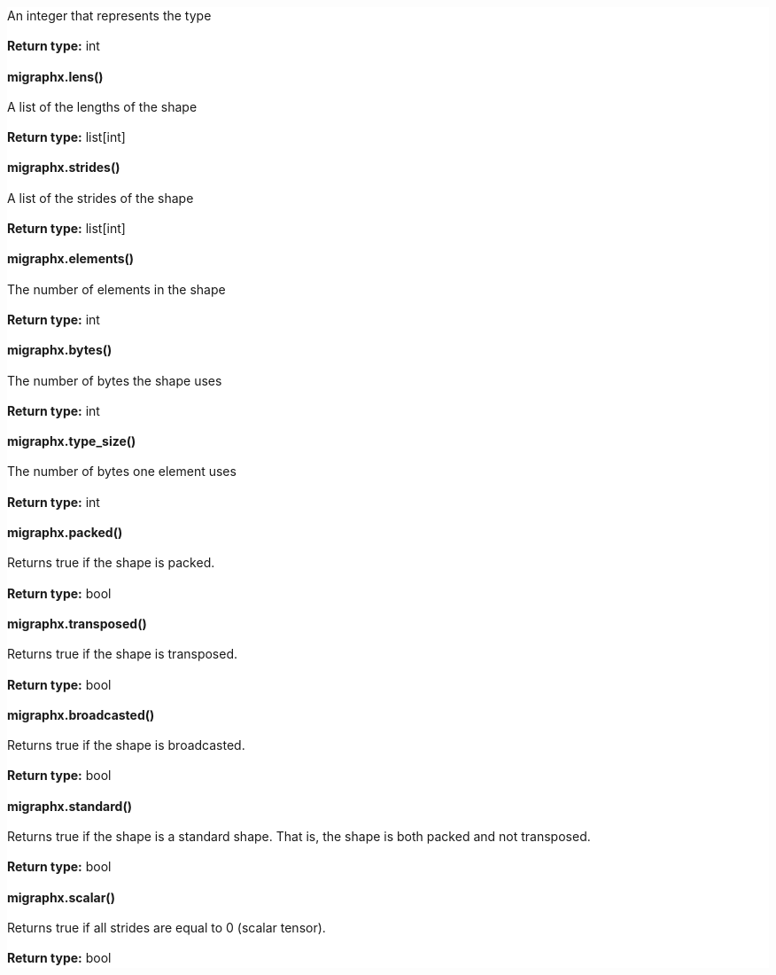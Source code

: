 An integer that represents the type

**Return type:** int

**migraphx.lens()**

A list of the lengths of the shape

**Return type:** list[int]

**migraphx.strides()**

A list of the strides of the shape

**Return type:** list[int]

**migraphx.elements()**

The number of elements in the shape

**Return type:** int

**migraphx.bytes()**

The number of bytes the shape uses

**Return type:** int

**migraphx.type_size()**

The number of bytes one element uses

**Return type:** int

**migraphx.packed()**

Returns true if the shape is packed.

**Return type:** bool

**migraphx.transposed()**

Returns true if the shape is transposed.

**Return type:** bool

**migraphx.broadcasted()**

Returns true if the shape is broadcasted.

**Return type:** bool

**migraphx.standard()**

Returns true if the shape is a standard shape. That is, the shape is both packed and not transposed.

**Return type:** bool

**migraphx.scalar()**

Returns true if all strides are equal to 0 (scalar tensor).

**Return type:** bool
